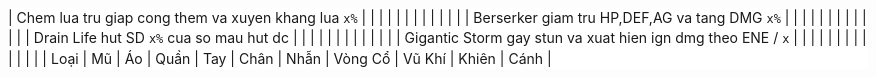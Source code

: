 | Chem lua tru giap cong them va xuyen khang lua `x%`                                                      |        <span class="mdi mdi-sword"/>         |                               |                               |                               |                               |                               |                               |                               |                               |                               | <span class="mdi mdi-check"/> |
| Berserker giam tru HP,DEF,AG va tang DMG `x%`                                                            |        <span class="mdi mdi-sword"/>         |                               |                               |                               |                               |                               |                               |                               |                               |                               | <span class="mdi mdi-check"/> |
| Drain Life hut SD `x%` cua so mau hut dc                                                                 |        <span class="mdi mdi-sword"/>         |                               |                               |                               |                               |                               |                               |                               |                               |                               | <span class="mdi mdi-check"/> |
| Gigantic Storm gay stun va xuat hien ign dmg theo ENE / `x`                                              |        <span class="mdi mdi-sword"/>         |                               |                               |                               |                               |                               |                               |                               |                               |                               | <span class="mdi mdi-check"/> |
|                                                                                                          |                     Loại                     |              Mũ               |              Áo               |             Quần              |              Tay              |             Chân              |             Nhẫn              |            Vòng Cổ            |            Vũ Khí             |             Khiên             |             Cánh              |
